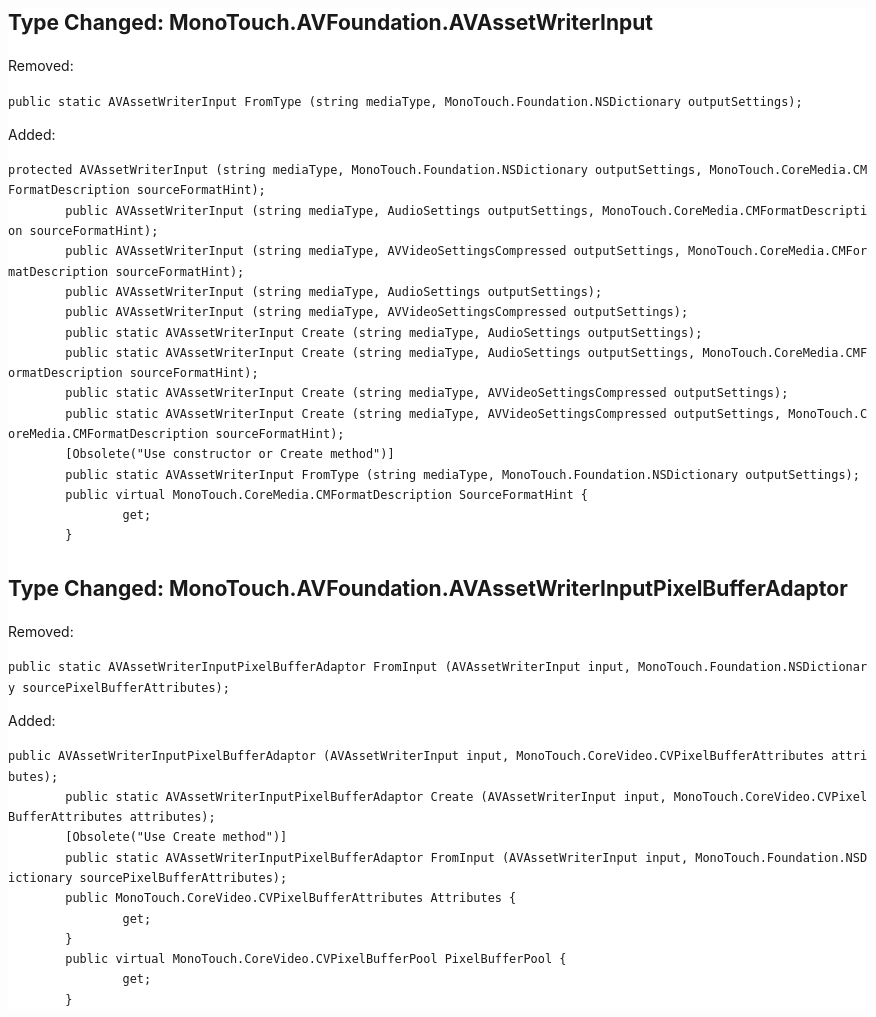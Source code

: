  <a name="Type_Changed:_MonoTouch.AVFoundation.AVAssetWriterInput" class="injected"></a>


## Type Changed: MonoTouch.AVFoundation.AVAssetWriterInput

Removed:

```
public static AVAssetWriterInput FromType (string mediaType, MonoTouch.Foundation.NSDictionary outputSettings);
```

Added:

```
protected AVAssetWriterInput (string mediaType, MonoTouch.Foundation.NSDictionary outputSettings, MonoTouch.CoreMedia.CMFormatDescription sourceFormatHint);
        public AVAssetWriterInput (string mediaType, AudioSettings outputSettings, MonoTouch.CoreMedia.CMFormatDescription sourceFormatHint);
        public AVAssetWriterInput (string mediaType, AVVideoSettingsCompressed outputSettings, MonoTouch.CoreMedia.CMFormatDescription sourceFormatHint);
        public AVAssetWriterInput (string mediaType, AudioSettings outputSettings);
        public AVAssetWriterInput (string mediaType, AVVideoSettingsCompressed outputSettings);
        public static AVAssetWriterInput Create (string mediaType, AudioSettings outputSettings);
        public static AVAssetWriterInput Create (string mediaType, AudioSettings outputSettings, MonoTouch.CoreMedia.CMFormatDescription sourceFormatHint);
        public static AVAssetWriterInput Create (string mediaType, AVVideoSettingsCompressed outputSettings);
        public static AVAssetWriterInput Create (string mediaType, AVVideoSettingsCompressed outputSettings, MonoTouch.CoreMedia.CMFormatDescription sourceFormatHint);
        [Obsolete("Use constructor or Create method")]
        public static AVAssetWriterInput FromType (string mediaType, MonoTouch.Foundation.NSDictionary outputSettings);
        public virtual MonoTouch.CoreMedia.CMFormatDescription SourceFormatHint {
                get;
        }
```

 <a name="" class="injected"></a>


## Type Changed: MonoTouch.AVFoundation.AVAssetWriterInputPixelBufferAdaptor 

Removed:

```
public static AVAssetWriterInputPixelBufferAdaptor FromInput (AVAssetWriterInput input, MonoTouch.Foundation.NSDictionary sourcePixelBufferAttributes);
```

Added:

```
public AVAssetWriterInputPixelBufferAdaptor (AVAssetWriterInput input, MonoTouch.CoreVideo.CVPixelBufferAttributes attributes);
        public static AVAssetWriterInputPixelBufferAdaptor Create (AVAssetWriterInput input, MonoTouch.CoreVideo.CVPixelBufferAttributes attributes);
        [Obsolete("Use Create method")]
        public static AVAssetWriterInputPixelBufferAdaptor FromInput (AVAssetWriterInput input, MonoTouch.Foundation.NSDictionary sourcePixelBufferAttributes);
        public MonoTouch.CoreVideo.CVPixelBufferAttributes Attributes {
                get;
        }
        public virtual MonoTouch.CoreVideo.CVPixelBufferPool PixelBufferPool {
                get;
        }
```
